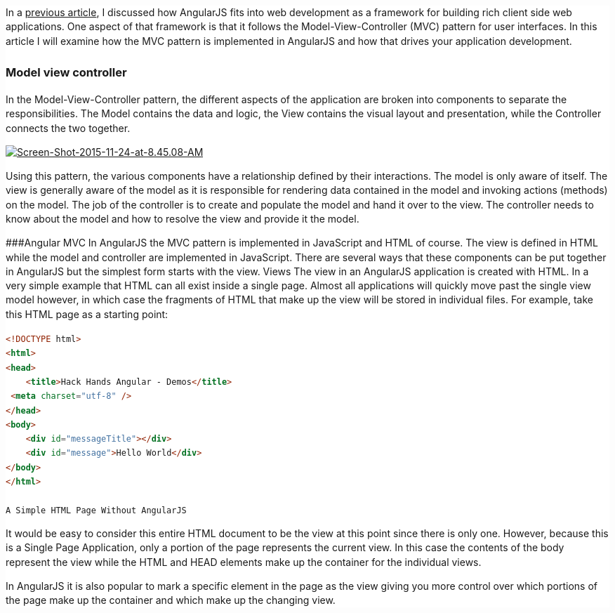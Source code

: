 In a [previous article](blog.pluralsight.com/tutorial-angularjs), I discussed how AngularJS fits into web development as a framework for building rich client side web applications. One aspect of that framework is that it follows the Model-View-Controller (MVC) pattern for user interfaces. In this article I will examine how the MVC pattern is implemented in AngularJS and how that drives your application development.

### Model view controller
 
In the Model-View-Controller pattern, the different aspects of the application are broken into components to separate the responsibilities. The Model contains the data and logic, the View contains the visual layout and presentation, while the Controller connects the two together.

[![Screen-Shot-2015-11-24-at-8.45.08-AM](http://blog.pluralsight.com/wp-content/uploads/2015/11/Screen-Shot-2015-11-24-at-8.45.08-AM.png)](http://blog.pluralsight.com/wp-content/uploads/2015/11/Screen-Shot-2015-11-24-at-8.45.08-AM.png) 

Using this pattern, the various components have a relationship defined by their interactions. The model is only aware of itself. The view is generally aware of the model as it is responsible for rendering data contained in the model and invoking actions (methods) on the model. The job of the controller is to create and populate the model and hand it over to the view. The controller needs to know about the model and how to resolve the view and provide it the model. 

###Angular MVC
In AngularJS the MVC pattern is implemented in JavaScript and HTML of course. The view is defined in HTML while the model and controller are implemented in JavaScript. There are several ways that these components can be put together in AngularJS but the simplest form starts with the view. 
Views
The view in an AngularJS application is created with HTML. In a very simple example that HTML can all exist inside a single page. Almost all applications will quickly move past the single view model however, in which case the fragments of HTML that make up the view will be stored in individual files. For example, take this HTML page as a starting point:

```html
<!DOCTYPE html>
<html>
<head>
    <title>Hack Hands Angular - Demos</title>
 <meta charset="utf-8" />
</head>
<body>
    <div id="messageTitle"></div>
    <div id="message">Hello World</div>
</body>
</html>

A Simple HTML Page Without AngularJS
```
It would be easy to consider this entire HTML document to be the view at this point since there is only one. However, because this is a Single Page Application, only a portion of the page represents the current view. In this case the contents of the body represent the view while the HTML and HEAD elements make up the container for the individual views. 

In AngularJS it is also popular to mark a specific element in the page as the view giving you more control over which portions of the page make up the container and which make up the changing view. 
